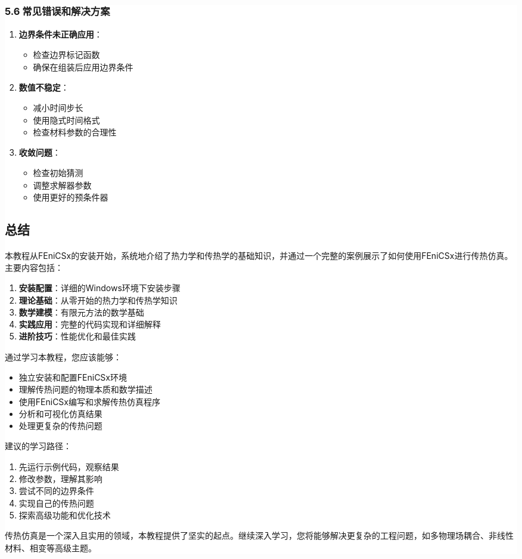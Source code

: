 ### 5.6 常见错误和解决方案

1. **边界条件未正确应用**：
   - 检查边界标记函数
   - 确保在组装后应用边界条件

2. **数值不稳定**：
   - 减小时间步长
   - 使用隐式时间格式
   - 检查材料参数的合理性

3. **收敛问题**：
   - 检查初始猜测
   - 调整求解器参数
   - 使用更好的预条件器

## 总结

本教程从FEniCSx的安装开始，系统地介绍了热力学和传热学的基础知识，并通过一个完整的案例展示了如何使用FEniCSx进行传热仿真。主要内容包括：

1. **安装配置**：详细的Windows环境下安装步骤
2. **理论基础**：从零开始的热力学和传热学知识
3. **数学建模**：有限元方法的数学基础
4. **实践应用**：完整的代码实现和详细解释
5. **进阶技巧**：性能优化和最佳实践

通过学习本教程，您应该能够：
- 独立安装和配置FEniCSx环境
- 理解传热问题的物理本质和数学描述
- 使用FEniCSx编写和求解传热仿真程序
- 分析和可视化仿真结果
- 处理更复杂的传热问题

建议的学习路径：
1. 先运行示例代码，观察结果
2. 修改参数，理解其影响
3. 尝试不同的边界条件
4. 实现自己的传热问题
5. 探索高级功能和优化技术

传热仿真是一个深入且实用的领域，本教程提供了坚实的起点。继续深入学习，您将能够解决更复杂的工程问题，如多物理场耦合、非线性材料、相变等高级主题。